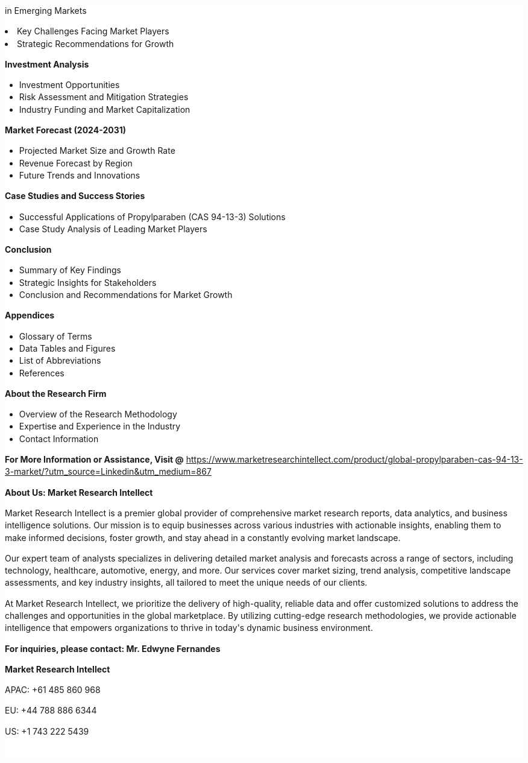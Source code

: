 in Emerging Markets</li><li>Key Challenges Facing Market Players</li><li>Strategic Recommendations for Growth</li></ul><p><strong>Investment Analysis</strong></p><ul><li>Investment Opportunities</li><li>Risk Assessment and Mitigation Strategies</li><li>Industry Funding and Market Capitalization</li></ul><p><strong>Market Forecast (2024-2031)</strong></p><ul><li>Projected Market Size and Growth Rate</li><li>Revenue Forecast by Region</li><li>Future Trends and Innovations</li></ul><p><strong>Case Studies and Success Stories</strong></p><ul><li>Successful Applications of Propylparaben (CAS 94-13-3) Solutions</li><li>Case Study Analysis of Leading Market Players</li></ul><p><strong>Conclusion</strong></p><ul><li>Summary of Key Findings</li><li>Strategic Insights for Stakeholders</li><li>Conclusion and Recommendations for Market Growth</li></ul><p><strong>Appendices</strong></p><ul><li>Glossary of Terms</li><li>Data Tables and Figures</li><li>List of Abbreviations</li><li>References</li></ul><p><strong>About the Research Firm</strong></p><ul><li>Overview of the Research Methodology</li><li>Expertise and Experience in the Industry</li><li>Contact Information</li></ul></div><div class="article-main__content" data-test-id="publishing-text-block"><p><span class="font-[700]"><strong>For More Information or Assistance, Visit @</strong>&nbsp;<a href="https://www.marketresearchintellect.com/product/global-propylparaben-cas-94-13-3-market/?utm_source=Linkedin&utm_medium=867">https://www.marketresearchintellect.com/product/global-propylparaben-cas-94-13-3-market/?utm_source=Linkedin&utm_medium=867</a></span></p><p><strong>About Us: Market Research Intellect</strong></p><p>Market Research Intellect is a premier global provider of comprehensive market research reports, data analytics, and business intelligence solutions. Our mission is to equip businesses across various industries with actionable insights, enabling them to make informed decisions, foster growth, and stay ahead in a constantly evolving market landscape.</p><p>Our expert team of analysts specializes in delivering detailed market analysis and forecasts across a range of sectors, including technology, healthcare, automotive, energy, and more. Our services cover market sizing, trend analysis, competitive landscape assessments, and key industry insights, all tailored to meet the unique needs of our clients.</p><p>At Market Research Intellect, we prioritize the delivery of high-quality, reliable data and offer customized solutions to address the challenges and opportunities in the global marketplace. By utilizing cutting-edge research methodologies, we provide actionable intelligence that empowers organizations to thrive in today's dynamic business environment.</p><p><strong>For inquiries, please contact: Mr. Edwyne Fernandes</strong></p><p><strong>Market Research Intellect</strong></p><p>APAC: +61 485 860 968</p><p>EU: +44 788 886 6344</p><p>US: +1 743 222 5439</p></div><div class="article-main__content" data-test-id="publishing-text-block">&nbsp;</div>